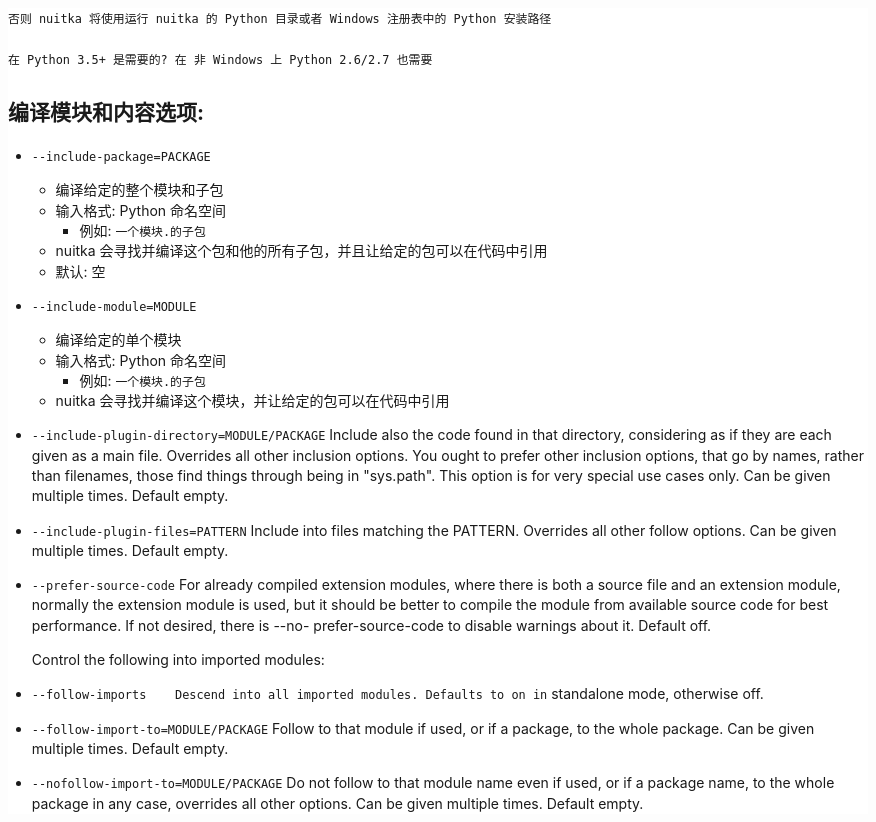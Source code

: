     否则 nuitka 将使用运行 nuitka 的 Python 目录或者 Windows 注册表中的 Python 安装路径

    在 Python 3.5+ 是需要的? 在 非 Windows 上 Python 2.6/2.7 也需要

## 编译模块和内容选项:

  - `--include-package=PACKAGE`
    - 编译给定的整个模块和子包
    - 输入格式: Python 命名空间
      - 例如: `一个模块.的子包`
    - nuitka 会寻找并编译这个包和他的所有子包，并且让给定的包可以在代码中引用
    - 默认: 空

  - `--include-module=MODULE`
    - 编译给定的单个模块
    - 输入格式: Python 命名空间
      - 例如: `一个模块.的子包`
    - nuitka 会寻找并编译这个模块，并让给定的包可以在代码中引用

  - `--include-plugin-directory=MODULE/PACKAGE`
                          Include also the code found in that directory,
                          considering as if they are each given as a main file.
                          Overrides all other inclusion options. You ought to
                          prefer other inclusion options, that go by names,
                          rather than filenames, those find things through being
                          in "sys.path". This option is for very special use
                          cases only. Can be given multiple times. Default
                          empty.

  - `--include-plugin-files=PATTERN`
                          Include into files matching the PATTERN. Overrides all
                          other follow options. Can be given multiple times.
                          Default empty.

  - `--prefer-source-code`
                          For already compiled extension modules, where there is
                          both a source file and an extension module, normally
                          the extension module is used, but it should be better
                          to compile the module from available source code for
                          best performance. If not desired, there is --no-
                          prefer-source-code to disable warnings about it.
                          Default off.

    Control the following into imported modules:

  - `--follow-imports    Descend into all imported modules. Defaults to on in`
                          standalone mode, otherwise off.

  - `--follow-import-to=MODULE/PACKAGE`
                          Follow to that module if used, or if a package, to the
                          whole package. Can be given multiple times. Default
                          empty.

  - `--nofollow-import-to=MODULE/PACKAGE`
                          Do not follow to that module name even if used, or if
                          a package name, to the whole package in any case,
                          overrides all other options. Can be given multiple
                          times. Default empty.
